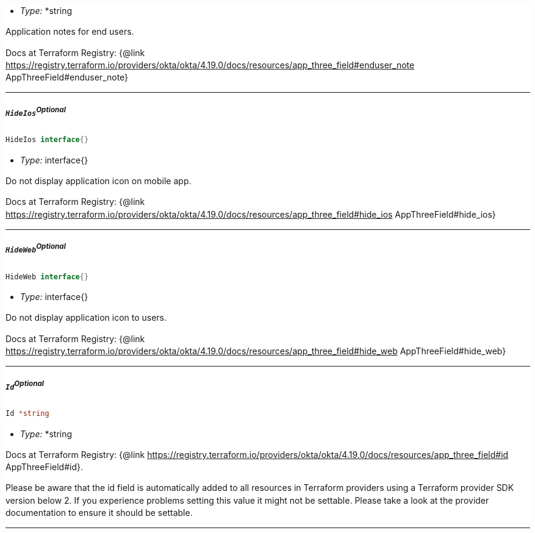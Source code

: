 - *Type:* *string

Application notes for end users.

Docs at Terraform Registry: {@link https://registry.terraform.io/providers/okta/okta/4.19.0/docs/resources/app_three_field#enduser_note AppThreeField#enduser_note}

---

##### `HideIos`<sup>Optional</sup> <a name="HideIos" id="@cdktf/provider-okta.appThreeField.AppThreeFieldConfig.property.hideIos"></a>

```go
HideIos interface{}
```

- *Type:* interface{}

Do not display application icon on mobile app.

Docs at Terraform Registry: {@link https://registry.terraform.io/providers/okta/okta/4.19.0/docs/resources/app_three_field#hide_ios AppThreeField#hide_ios}

---

##### `HideWeb`<sup>Optional</sup> <a name="HideWeb" id="@cdktf/provider-okta.appThreeField.AppThreeFieldConfig.property.hideWeb"></a>

```go
HideWeb interface{}
```

- *Type:* interface{}

Do not display application icon to users.

Docs at Terraform Registry: {@link https://registry.terraform.io/providers/okta/okta/4.19.0/docs/resources/app_three_field#hide_web AppThreeField#hide_web}

---

##### `Id`<sup>Optional</sup> <a name="Id" id="@cdktf/provider-okta.appThreeField.AppThreeFieldConfig.property.id"></a>

```go
Id *string
```

- *Type:* *string

Docs at Terraform Registry: {@link https://registry.terraform.io/providers/okta/okta/4.19.0/docs/resources/app_three_field#id AppThreeField#id}.

Please be aware that the id field is automatically added to all resources in Terraform providers using a Terraform provider SDK version below 2.
If you experience problems setting this value it might not be settable. Please take a look at the provider documentation to ensure it should be settable.

---